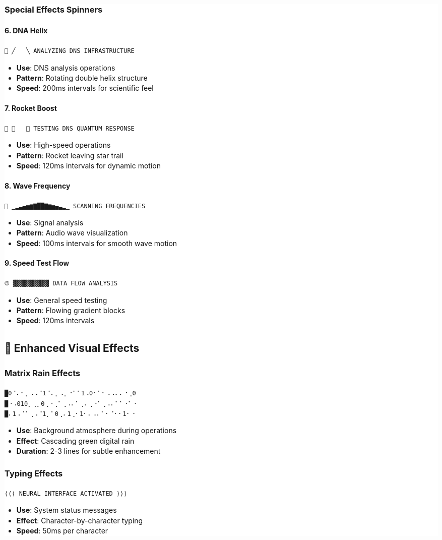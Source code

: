 ### Special Effects Spinners

#### 6. DNA Helix
```
🧬 ╱   ╲ ANALYZING DNS INFRASTRUCTURE
```
- **Use**: DNS analysis operations
- **Pattern**: Rotating double helix structure
- **Speed**: 200ms intervals for scientific feel

#### 7. Rocket Boost
```
🚀 🚀   🌟 TESTING DNS QUANTUM RESPONSE
```
- **Use**: High-speed operations
- **Pattern**: Rocket leaving star trail
- **Speed**: 120ms intervals for dynamic motion

#### 8. Wave Frequency
```
🌊 ▁▂▃▄▅▆▇██▇▆▅▄▃▂▁ SCANNING FREQUENCIES
```
- **Use**: Signal analysis
- **Pattern**: Audio wave visualization
- **Speed**: 100ms intervals for smooth wave motion

#### 9. Speed Test Flow
```
🌐 ▓▓▓▓▓▓▓▓▓▓ DATA FLOW ANALYSIS
```
- **Use**: General speed testing
- **Pattern**: Flowing gradient blocks
- **Speed**: 120ms intervals

## 🌟 Enhanced Visual Effects

### Matrix Rain Effects
```
█0⠈⠄⠂⡀⠠⠠⠈1⠈⠄⡀⠠⡀⠐⠁⠁1⠠0⠂⠁⠂⠠⠠⠄⠄⠐⢀0
█⠐⠠010⡀⢀⡀0⢀⠐⢀⠁⢀⠠⠄⠁⢀⠄⢀⠐⠁⢀⠠⠄⠁⠁⠐⠁⠐
█⠄1⠠⠈⠁⢀⠠⠈1⡀⠁0⢀⠄1⢀⠂1⠂⠄⠠⠄⠁⠂⠈⠂⠂1⠂⠐
```
- **Use**: Background atmosphere during operations
- **Effect**: Cascading green digital rain
- **Duration**: 2-3 lines for subtle enhancement

### Typing Effects
```
⟨⟨⟨ NEURAL INTERFACE ACTIVATED ⟩⟩⟩
```
- **Use**: System status messages
- **Effect**: Character-by-character typing
- **Speed**: 50ms per character
